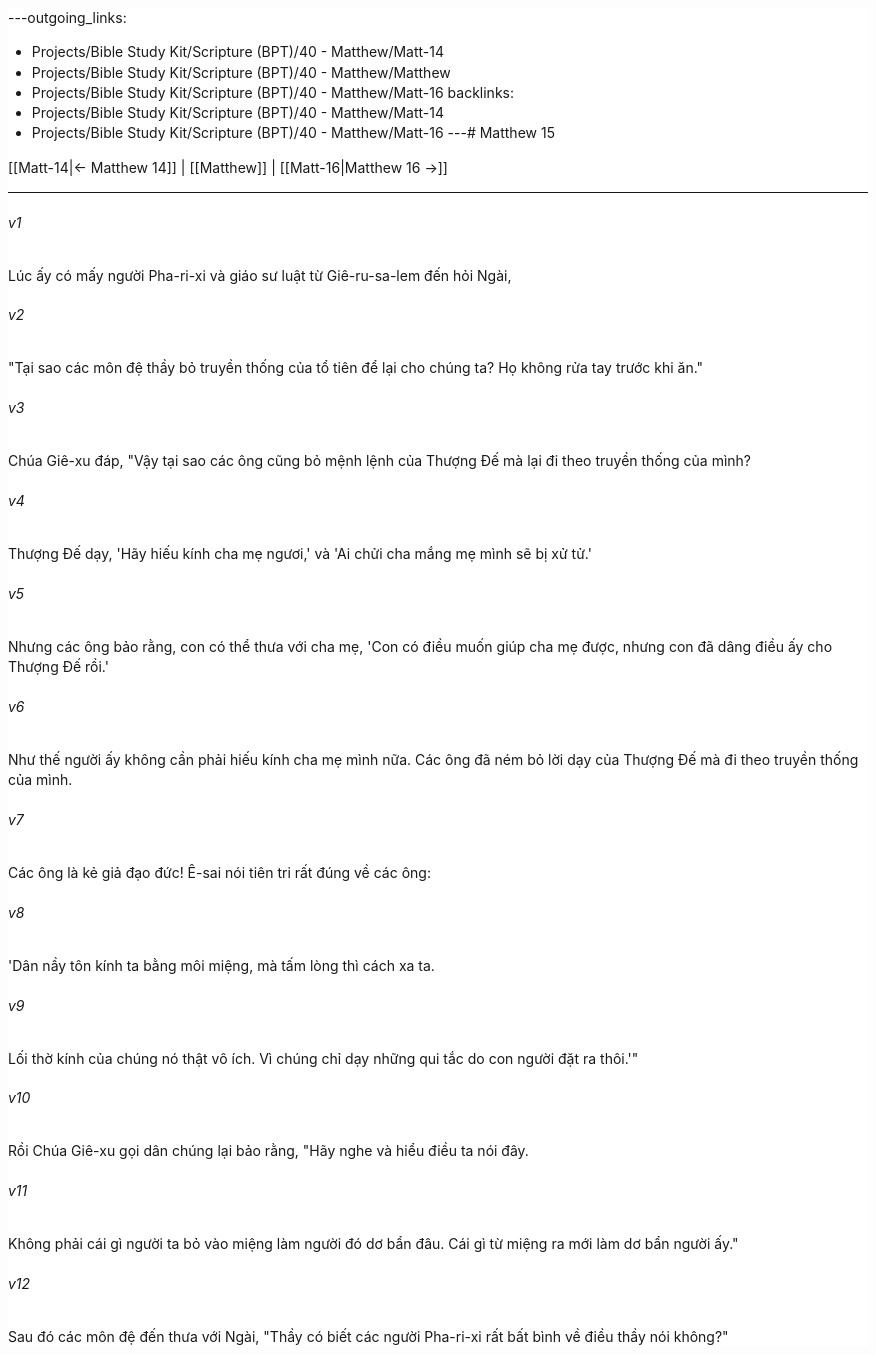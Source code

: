 ---outgoing_links:
  - Projects/Bible Study Kit/Scripture (BPT)/40 - Matthew/Matt-14
  - Projects/Bible Study Kit/Scripture (BPT)/40 - Matthew/Matthew
  - Projects/Bible Study Kit/Scripture (BPT)/40 - Matthew/Matt-16
backlinks:
  - Projects/Bible Study Kit/Scripture (BPT)/40 - Matthew/Matt-14
  - Projects/Bible Study Kit/Scripture (BPT)/40 - Matthew/Matt-16
---# Matthew 15

[[Matt-14|← Matthew 14]] | [[Matthew]] | [[Matt-16|Matthew 16 →]]
***



###### v1 
Lúc ấy có mấy người Pha-ri-xi và giáo sư luật từ Giê-ru-sa-lem đến hỏi Ngài, 

###### v2 
"Tại sao các môn đệ thầy bỏ truyền thống của tổ tiên để lại cho chúng ta? Họ không rửa tay trước khi ăn." 

###### v3 
Chúa Giê-xu đáp, "Vậy tại sao các ông cũng bỏ mệnh lệnh của Thượng Đế mà lại đi theo truyền thống của mình? 

###### v4 
Thượng Đế dạy, 'Hãy hiếu kính cha mẹ ngươi,' và 'Ai chửi cha mắng mẹ mình sẽ bị xử tử.' 

###### v5 
Nhưng các ông bảo rằng, con có thể thưa với cha mẹ, 'Con có điều muốn giúp cha mẹ được, nhưng con đã dâng điều ấy cho Thượng Đế rồi.' 

###### v6 
Như thế người ấy không cần phải hiếu kính cha mẹ mình nữa. Các ông đã ném bỏ lời dạy của Thượng Đế mà đi theo truyền thống của mình. 

###### v7 
Các ông là kẻ giả đạo đức! Ê-sai nói tiên tri rất đúng về các ông: 

###### v8 
'Dân nầy tôn kính ta bằng môi miệng, mà tấm lòng thì cách xa ta. 

###### v9 
Lối thờ kính của chúng nó thật vô ích. Vì chúng chỉ dạy những qui tắc do con người đặt ra thôi.'" 

###### v10 
Rồi Chúa Giê-xu gọi dân chúng lại bảo rằng, "Hãy nghe và hiểu điều ta nói đây. 

###### v11 
Không phải cái gì người ta bỏ vào miệng làm người đó dơ bẩn đâu. Cái gì từ miệng ra mới làm dơ bẩn người ấy." 

###### v12 
Sau đó các môn đệ đến thưa với Ngài, "Thầy có biết các người Pha-ri-xi rất bất bình về điều thầy nói không?" 

